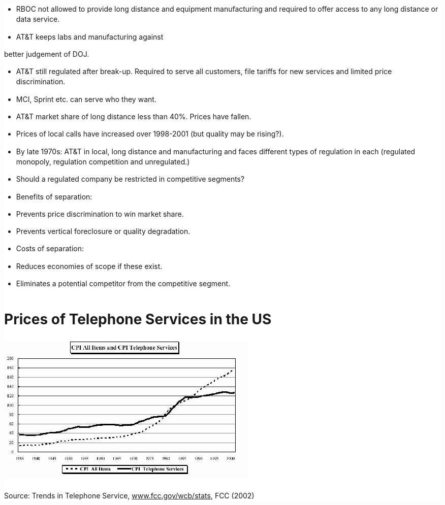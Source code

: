 - 	RBOC not allowed to provide long distance and equipment manufacturing and required to offer access to any long distance or data service. 

-  AT&amp;T keeps labs and manufacturing against 

better judgement of DOJ. 

- 	AT&amp;T still regulated after break-up. Required to serve all customers, file tariffs for new services and limited price discrimination. 

-  MCI, Sprint etc. can serve who they want. 

- 	AT&amp;T market share of long distance less than 40%. Prices have fallen. 

- 	Prices of local calls have increased over 1998-2001 (but quality may be rising?). 

- 	By late 1970s: AT&amp;T in local, long distance and manufacturing and faces different types of regulation in each (regulated monopoly, regulation competition and unregulated.) 

-  Should a regulated company be restricted in competitive segments? 

-  Benefits of separation: 

-  Prevents price discrimination to win market share. 

-  Prevents vertical foreclosure or quality degradation. 

-  Costs of separation: 

-  Reduces economies of scope if these exist. 

-  Eliminates a potential competitor from the competitive segment. 

# Prices of Telephone Services in the US

![](images/lecture_09_dynamic_issues_in_natural_monopoly_regulation_img_4.jpg)



Source: Trends in Telephone Service, www.fcc.gov/wcb/stats, FCC (2002) 
